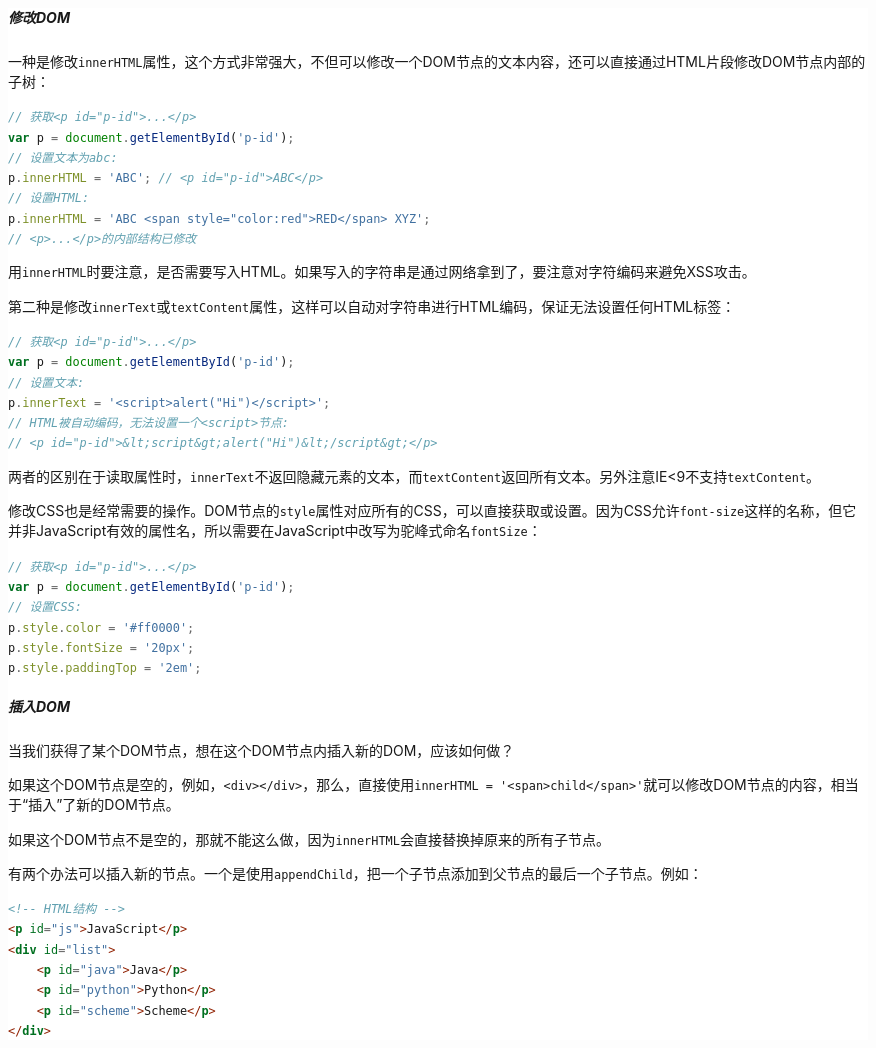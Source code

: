 ##### 修改DOM

一种是修改`innerHTML`属性，这个方式非常强大，不但可以修改一个DOM节点的文本内容，还可以直接通过HTML片段修改DOM节点内部的子树：

```javascript
// 获取<p id="p-id">...</p>
var p = document.getElementById('p-id');
// 设置文本为abc:
p.innerHTML = 'ABC'; // <p id="p-id">ABC</p>
// 设置HTML:
p.innerHTML = 'ABC <span style="color:red">RED</span> XYZ';
// <p>...</p>的内部结构已修改
```

用`innerHTML`时要注意，是否需要写入HTML。如果写入的字符串是通过网络拿到了，要注意对字符编码来避免XSS攻击。

第二种是修改`innerText`或`textContent`属性，这样可以自动对字符串进行HTML编码，保证无法设置任何HTML标签：

```javascript
// 获取<p id="p-id">...</p>
var p = document.getElementById('p-id');
// 设置文本:
p.innerText = '<script>alert("Hi")</script>';
// HTML被自动编码，无法设置一个<script>节点:
// <p id="p-id">&lt;script&gt;alert("Hi")&lt;/script&gt;</p>
```

两者的区别在于读取属性时，`innerText`不返回隐藏元素的文本，而`textContent`返回所有文本。另外注意IE<9不支持`textContent`。

修改CSS也是经常需要的操作。DOM节点的`style`属性对应所有的CSS，可以直接获取或设置。因为CSS允许`font-size`这样的名称，但它并非JavaScript有效的属性名，所以需要在JavaScript中改写为驼峰式命名`fontSize`：

```javascript
// 获取<p id="p-id">...</p>
var p = document.getElementById('p-id');
// 设置CSS:
p.style.color = '#ff0000';
p.style.fontSize = '20px';
p.style.paddingTop = '2em';
```

##### 插入DOM

当我们获得了某个DOM节点，想在这个DOM节点内插入新的DOM，应该如何做？

如果这个DOM节点是空的，例如，`<div></div>`，那么，直接使用`innerHTML = '<span>child</span>'`就可以修改DOM节点的内容，相当于“插入”了新的DOM节点。

如果这个DOM节点不是空的，那就不能这么做，因为`innerHTML`会直接替换掉原来的所有子节点。

有两个办法可以插入新的节点。一个是使用`appendChild`，把一个子节点添加到父节点的最后一个子节点。例如：

```html
<!-- HTML结构 -->
<p id="js">JavaScript</p>
<div id="list">
    <p id="java">Java</p>
    <p id="python">Python</p>
    <p id="scheme">Scheme</p>
</div>
```

